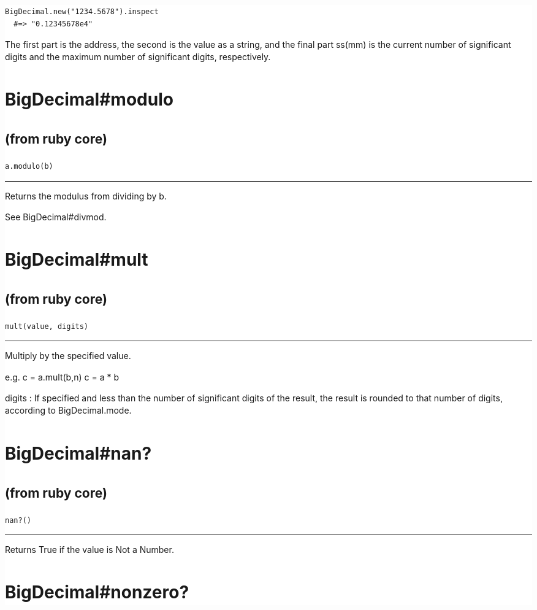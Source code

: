     BigDecimal.new("1234.5678").inspect
      #=> "0.12345678e4"

The first part is the address, the second is the value as a string, and the
final part ss(mm) is the current number of significant digits and the maximum
number of significant digits, respectively.


# BigDecimal#modulo

(from ruby core)
---
    a.modulo(b)

---

Returns the modulus from dividing by b.

See BigDecimal#divmod.


# BigDecimal#mult

(from ruby core)
---
    mult(value, digits)

---

Multiply by the specified value.

e.g.
    c = a.mult(b,n)
    c = a * b

digits
:   If specified and less than the number of significant digits of the result,
    the result is rounded to that number of digits, according to
    BigDecimal.mode.



# BigDecimal#nan?

(from ruby core)
---
    nan?()

---

Returns True if the value is Not a Number.



# BigDecimal#nonzero?

